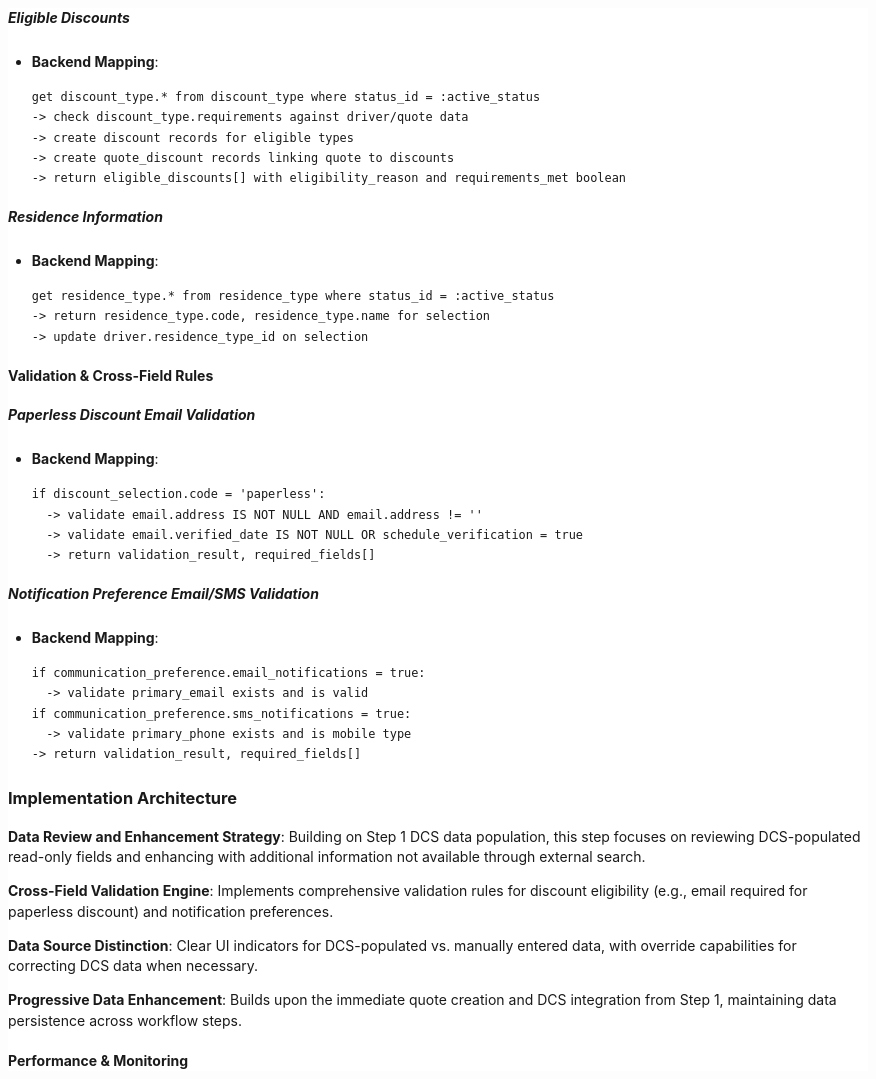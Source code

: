 ##### Eligible Discounts
- **Backend Mapping**:
  ```
  get discount_type.* from discount_type where status_id = :active_status
  -> check discount_type.requirements against driver/quote data
  -> create discount records for eligible types
  -> create quote_discount records linking quote to discounts
  -> return eligible_discounts[] with eligibility_reason and requirements_met boolean
  ```

##### Residence Information
- **Backend Mapping**:
  ```
  get residence_type.* from residence_type where status_id = :active_status
  -> return residence_type.code, residence_type.name for selection
  -> update driver.residence_type_id on selection
  ```

#### Validation & Cross-Field Rules

##### Paperless Discount Email Validation
- **Backend Mapping**:
  ```
  if discount_selection.code = 'paperless':
    -> validate email.address IS NOT NULL AND email.address != ''
    -> validate email.verified_date IS NOT NULL OR schedule_verification = true
    -> return validation_result, required_fields[]
  ```

##### Notification Preference Email/SMS Validation
- **Backend Mapping**:
  ```
  if communication_preference.email_notifications = true:
    -> validate primary_email exists and is valid
  if communication_preference.sms_notifications = true:
    -> validate primary_phone exists and is mobile type
  -> return validation_result, required_fields[]
  ```

### Implementation Architecture

**Data Review and Enhancement Strategy**: Building on Step 1 DCS data population, this step focuses on reviewing DCS-populated read-only fields and enhancing with additional information not available through external search.

**Cross-Field Validation Engine**: Implements comprehensive validation rules for discount eligibility (e.g., email required for paperless discount) and notification preferences.

**Data Source Distinction**: Clear UI indicators for DCS-populated vs. manually entered data, with override capabilities for correcting DCS data when necessary.

**Progressive Data Enhancement**: Builds upon the immediate quote creation and DCS integration from Step 1, maintaining data persistence across workflow steps.

#### Performance & Monitoring
